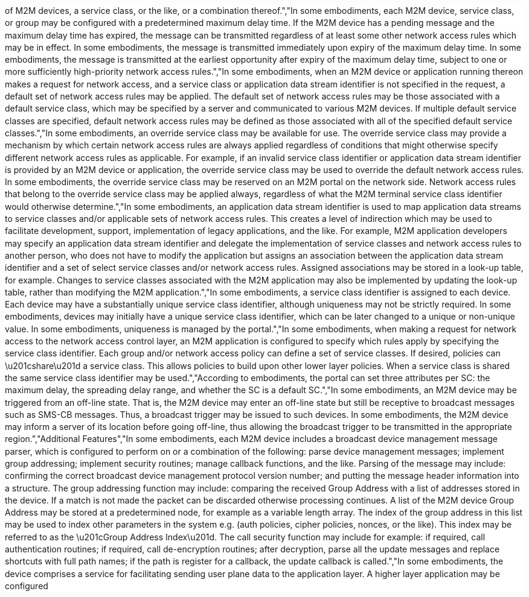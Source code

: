 of M2M devices, a service class, or the like, or a combination thereof.","In some embodiments, each M2M device, service class, or group may be configured with a predetermined maximum delay time. If the M2M device has a pending message and the maximum delay time has expired, the message can be transmitted regardless of at least some other network access rules which may be in effect. In some embodiments, the message is transmitted immediately upon expiry of the maximum delay time. In some embodiments, the message is transmitted at the earliest opportunity after expiry of the maximum delay time, subject to one or more sufficiently high-priority network access rules.","In some embodiments, when an M2M device or application running thereon makes a request for network access, and a service class or application data stream identifier is not specified in the request, a default set of network access rules may be applied. The default set of network access rules may be those associated with a default service class, which may be specified by a server and communicated to various M2M devices. If multiple default service classes are specified, default network access rules may be defined as those associated with all of the specified default service classes.","In some embodiments, an override service class may be available for use. The override service class may provide a mechanism by which certain network access rules are always applied regardless of conditions that might otherwise specify different network access rules as applicable. For example, if an invalid service class identifier or application data stream identifier is provided by an M2M device or application, the override service class may be used to override the default network access rules. In some embodiments, the override service class may be reserved on an M2M portal on the network side. Network access rules that belong to the override service class may be applied always, regardless of what the M2M terminal service class identifier would otherwise determine.","In some embodiments, an application data stream identifier is used to map application data streams to service classes and\/or applicable sets of network access rules. This creates a level of indirection which may be used to facilitate development, support, implementation of legacy applications, and the like. For example, M2M application developers may specify an application data stream identifier and delegate the implementation of service classes and network access rules to another person, who does not have to modify the application but assigns an association between the application data stream identifier and a set of select service classes and\/or network access rules. Assigned associations may be stored in a look-up table, for example. Changes to service classes associated with the M2M application may also be implemented by updating the look-up table, rather than modifying the M2M application.","In some embodiments, a service class identifier is assigned to each device. Each device may have a substantially unique service class identifier, although uniqueness may not be strictly required. In some embodiments, devices may initially have a unique service class identifier, which can be later changed to a unique or non-unique value. In some embodiments, uniqueness is managed by the portal.","In some embodiments, when making a request for network access to the network access control layer, an M2M application is configured to specify which rules apply by specifying the service class identifier. Each group and\/or network access policy can define a set of service classes. If desired, policies can \u201cshare\u201d a service class. This allows policies to build upon other lower layer policies. When a service class is shared the same service class identifier may be used.","According to embodiments, the portal can set three attributes per SC: the maximum delay, the spreading delay range, and whether the SC is a default SC.","In some embodiments, an M2M device may be triggered from an off-line state. That is, the M2M device may enter an off-line state but still be receptive to broadcast messages such as SMS-CB messages. Thus, a broadcast trigger may be issued to such devices. In some embodiments, the M2M device may inform a server of its location before going off-line, thus allowing the broadcast trigger to be transmitted in the appropriate region.","Additional Features","In some embodiments, each M2M device includes a broadcast device management message parser, which is configured to perform on or a combination of the following: parse device management messages; implement group addressing; implement security routines; manage callback functions, and the like. Parsing of the message may include: confirming the correct broadcast device management protocol version number; and putting the message header information into a structure. The group addressing function may include: comparing the received Group Address with a list of addresses stored in the device. If a match is not made the packet can be discarded otherwise processing continues. A list of the M2M device Group Address may be stored at a predetermined node, for example as a variable length array. The index of the group address in this list may be used to index other parameters in the system e.g. (auth policies, cipher policies, nonces, or the like). This index may be referred to as the \u201cGroup Address Index\u201d. The call security function may include for example: if required, call authentication routines; if required, call de-encryption routines; after decryption, parse all the update messages and replace shortcuts with full path names; if the path is register for a callback, the update callback is called.","In some embodiments, the device comprises a service for facilitating sending user plane data to the application layer. A higher layer application may be configured